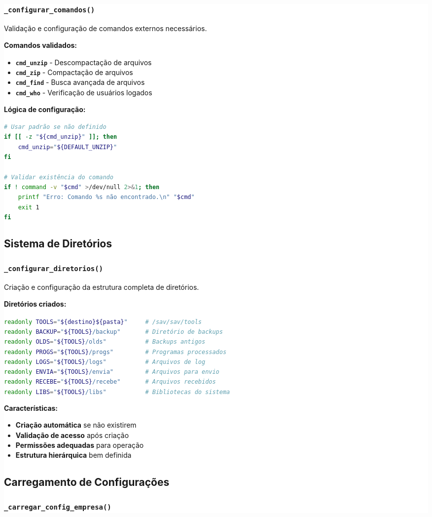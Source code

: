 ### `_configurar_comandos()`

Validação e configuração de comandos externos necessários.

**Comandos validados:**

- **`cmd_unzip`** - Descompactação de arquivos
- **`cmd_zip`** - Compactação de arquivos
- **`cmd_find`** - Busca avançada de arquivos
- **`cmd_who`** - Verificação de usuários logados

**Lógica de configuração:**

```bash
# Usar padrão se não definido
if [[ -z "${cmd_unzip}" ]]; then
    cmd_unzip="${DEFAULT_UNZIP}"
fi

# Validar existência do comando
if ! command -v "$cmd" >/dev/null 2>&1; then
    printf "Erro: Comando %s não encontrado.\n" "$cmd"
    exit 1
fi
```

## Sistema de Diretórios

### `_configurar_diretorios()`

Criação e configuração da estrutura completa de diretórios.

**Diretórios criados:**

```bash
readonly TOOLS="${destino}${pasta}"     # /sav/sav/tools
readonly BACKUP="${TOOLS}/backup"       # Diretório de backups
readonly OLDS="${TOOLS}/olds"           # Backups antigos
readonly PROGS="${TOOLS}/progs"         # Programas processados
readonly LOGS="${TOOLS}/logs"           # Arquivos de log
readonly ENVIA="${TOOLS}/envia"         # Arquivos para envio
readonly RECEBE="${TOOLS}/recebe"       # Arquivos recebidos
readonly LIBS="${TOOLS}/libs"           # Bibliotecas do sistema
```

**Características:**

- **Criação automática** se não existirem
- **Validação de acesso** após criação
- **Permissões adequadas** para operação
- **Estrutura hierárquica** bem definida

## Carregamento de Configurações

### `_carregar_config_empresa()`
